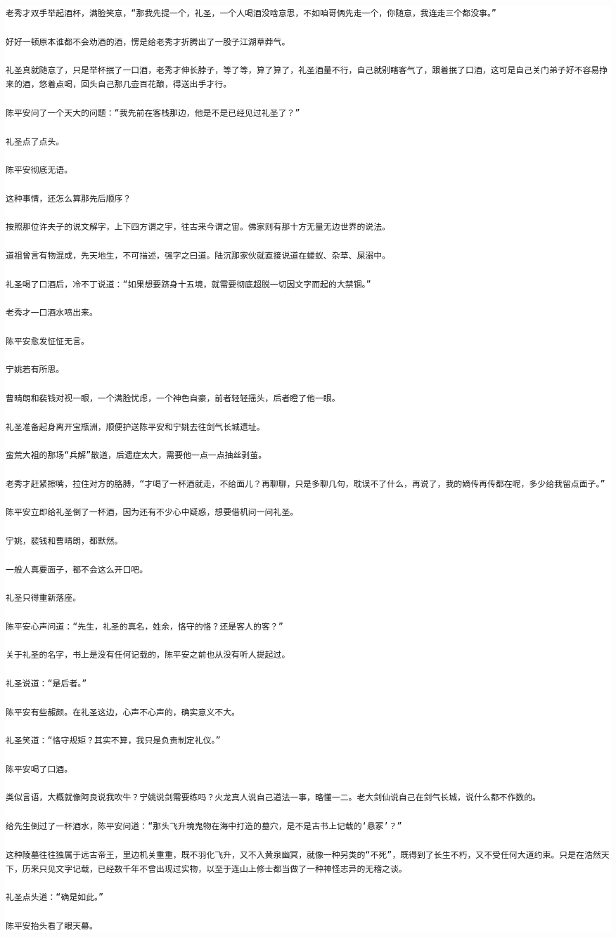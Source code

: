     老秀才双手举起酒杯，满脸笑意，“那我先提一个，礼圣，一个人喝酒没啥意思，不如咱哥俩先走一个，你随意，我连走三个都没事。”

    好好一顿原本谁都不会劝酒的酒，愣是给老秀才折腾出了一股子江湖草莽气。

    礼圣真就随意了，只是举杯抿了一口酒，老秀才伸长脖子，等了等，算了算了，礼圣酒量不行，自己就别瞎客气了，跟着抿了口酒，这可是自己关门弟子好不容易挣来的酒，悠着点喝，回头自己那几壶百花酿，得送出手才行。

    陈平安问了一个天大的问题：“我先前在客栈那边，他是不是已经见过礼圣了？”

    礼圣点了点头。

    陈平安彻底无语。

    这种事情，还怎么算那先后顺序？

    按照那位许夫子的说文解字，上下四方谓之宇，往古来今谓之宙。佛家则有那十方无量无边世界的说法。

    道祖曾言有物混成，先天地生，不可描述，强字之曰道。陆沉那家伙就直接说道在蝼蚁、杂草、屎溺中。

    礼圣喝了口酒后，冷不丁说道：“如果想要跻身十五境，就需要彻底超脱一切因文字而起的大禁锢。”

    老秀才一口酒水喷出来。

    陈平安愈发怔怔无言。

    宁姚若有所思。

    曹晴朗和裴钱对视一眼，一个满脸忧虑，一个神色自豪，前者轻轻摇头，后者瞪了他一眼。

    礼圣准备起身离开宝瓶洲，顺便护送陈平安和宁姚去往剑气长城遗址。

    蛮荒大祖的那场“兵解”散道，后遗症太大，需要他一点一点抽丝剥茧。

    老秀才赶紧擦嘴，拉住对方的胳膊，“才喝了一杯酒就走，不给面儿？再聊聊，只是多聊几句，耽误不了什么，再说了，我的嫡传再传都在呢，多少给我留点面子。”

    陈平安立即给礼圣倒了一杯酒，因为还有不少心中疑惑，想要借机问一问礼圣。

    宁姚，裴钱和曹晴朗，都默然。

    一般人真要面子，都不会这么开口吧。

    礼圣只得重新落座。

    陈平安心声问道：“先生，礼圣的真名，姓余，恪守的恪？还是客人的客？”

    关于礼圣的名字，书上是没有任何记载的，陈平安之前也从没有听人提起过。

    礼圣说道：“是后者。”

    陈平安有些赧颜。在礼圣这边，心声不心声的，确实意义不大。

    礼圣笑道：“恪守规矩？其实不算，我只是负责制定礼仪。”

    陈平安喝了口酒。

    类似言语，大概就像阿良说我吹牛？宁姚说剑需要练吗？火龙真人说自己道法一事，略懂一二。老大剑仙说自己在剑气长城，说什么都不作数的。

    给先生倒过了一杯酒水，陈平安问道：“那头飞升境鬼物在海中打造的墓穴，是不是古书上记载的‘悬冢’？”

    这种陵墓往往独属于远古帝王，里边机关重重，既不羽化飞升，又不入黄泉幽冥，就像一种另类的“不死”，既得到了长生不朽，又不受任何大道约束。只是在浩然天下，历来只见文字记载，已经数千年不曾出现过实物，以至于连山上修士都当做了一种神怪志异的无稽之谈。

    礼圣点头道：“确是如此。”

    陈平安抬头看了眼天幕。
